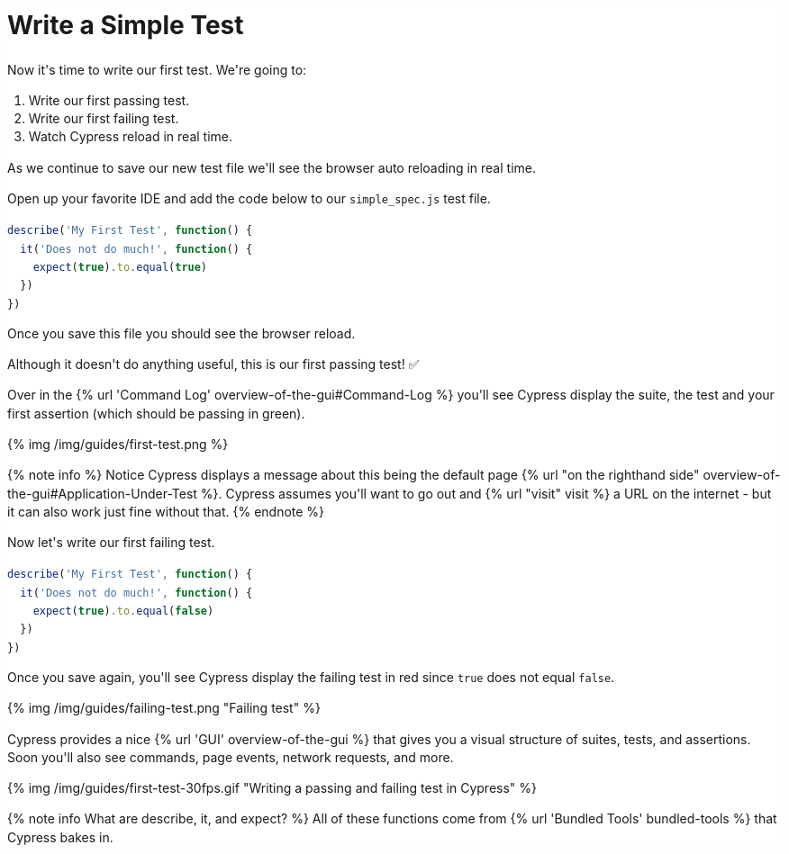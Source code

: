 # Write a Simple Test

Now it's time to write our first test. We're going to:

1. Write our first passing test.
2. Write our first failing test.
3. Watch Cypress reload in real time.

As we continue to save our new test file we'll see the browser auto reloading in real time.

Open up your favorite IDE and add the code below to our `simple_spec.js` test file.

```js
describe('My First Test', function() {
  it('Does not do much!', function() {
    expect(true).to.equal(true)
  })
})
```

Once you save this file you should see the browser reload.

Although it doesn't do anything useful, this is our first passing test! ✅

Over in the {% url 'Command Log' overview-of-the-gui#Command-Log %} you'll see Cypress display the suite, the test and your first assertion (which should be passing in green).

{% img /img/guides/first-test.png %}

{% note info %}
Notice Cypress displays a message about this being the default page {% url "on the righthand side" overview-of-the-gui#Application-Under-Test %}. Cypress assumes you'll want to go out and {% url "visit" visit %} a URL on the internet - but it can also work just fine without that.
{% endnote %}

Now let's write our first failing test.

```js
describe('My First Test', function() {
  it('Does not do much!', function() {
    expect(true).to.equal(false)
  })
})
```

Once you save again, you'll see Cypress display the failing test in red since `true` does not equal `false`.

{% img /img/guides/failing-test.png "Failing test" %}

Cypress provides a nice {% url 'GUI' overview-of-the-gui %} that gives you a visual structure of suites, tests, and assertions. Soon you'll also see commands, page events, network requests, and more.

{% img /img/guides/first-test-30fps.gif "Writing a passing and failing test in Cypress" %}

{% note info What are describe, it, and expect? %}
All of these functions come from {% url 'Bundled Tools' bundled-tools %} that Cypress bakes in.
